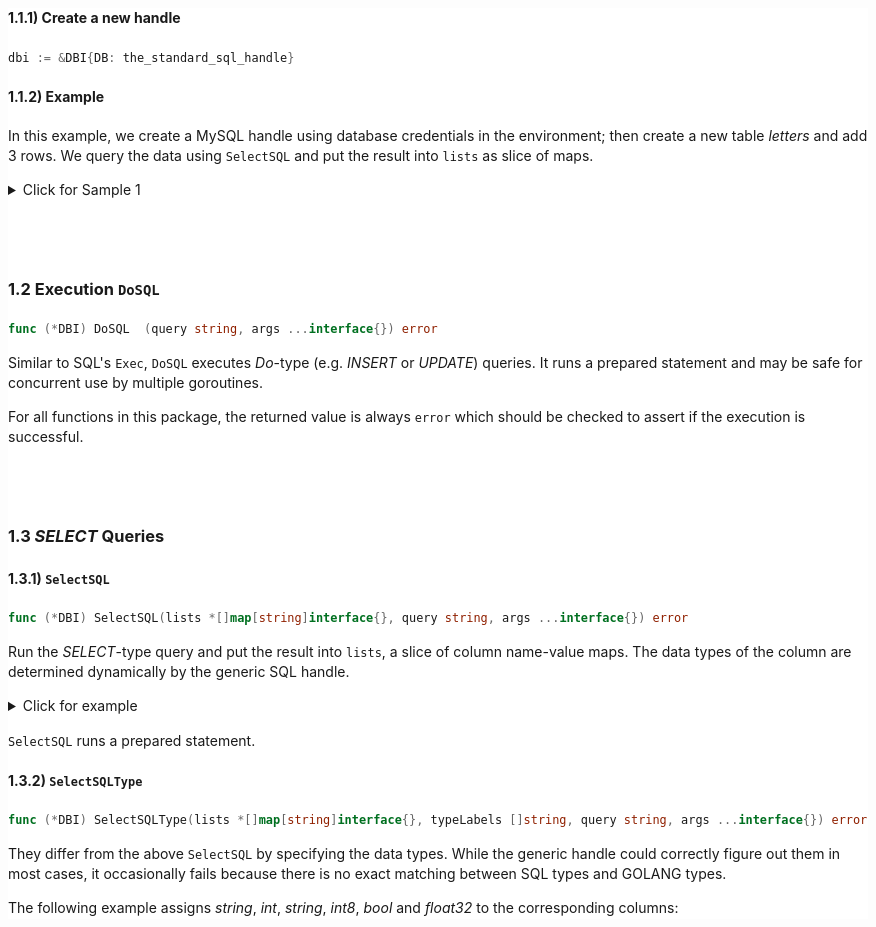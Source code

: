 #### 1.1.1) Create a new handle

```go
dbi := &DBI{DB: the_standard_sql_handle}
```

#### 1.1.2) Example

In this example, we create a MySQL handle using database credentials in the environment; then create a new table _letters_ and add 3 rows. We query the data using `SelectSQL` and put the result into `lists` as slice of maps.

<details><summary>Click for Sample 1</summary></details>

<br /><br />

### 1.2  Execution `DoSQL`

```go
func (*DBI) DoSQL  (query string, args ...interface{}) error
```

Similar to SQL's `Exec`, `DoSQL` executes *Do*-type (e.g. _INSERT_ or _UPDATE_) queries. It runs a prepared statement and may be safe for concurrent use by multiple goroutines.

For all functions in this package, the returned value is always `error` which should be checked to assert if the execution is successful.

<br /><br />

### 1.3   _SELECT_ Queries

#### 1.3.1)  `SelectSQL`

```go
func (*DBI) SelectSQL(lists *[]map[string]interface{}, query string, args ...interface{}) error
```

Run the *SELECT*-type query and put the result into `lists`, a slice of column name-value maps. The data types of the column are determined dynamically by the generic SQL handle.

<details><summary>Click for example</summary></details>

`SelectSQL` runs a prepared statement.

#### 1.3.2) `SelectSQLType`

```go
func (*DBI) SelectSQLType(lists *[]map[string]interface{}, typeLabels []string, query string, args ...interface{}) error
```

They differ from the above `SelectSQL` by specifying the data types. While the generic handle could correctly figure out them in most cases, it occasionally fails because there is no exact matching between SQL types and GOLANG types.

The following example assigns _string_, _int_, _string_, _int8_, _bool_ and _float32_ to the corresponding columns:
